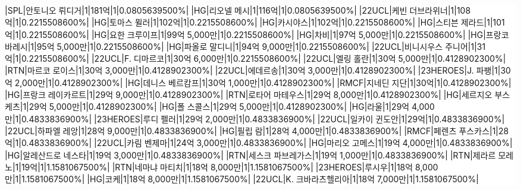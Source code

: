 |SPL|안토니오 뤼디거|1|181억|1|0.0805639500%|
|HG|리오넬 메시|1|116억|1|0.0805639500%|
|22UCL|케빈 더브라위너|1|108억|1|0.2215508600%|
|HG|토마스 뮐러|1|102억|1|0.2215508600%|
|HG|카시야스|1|102억|1|0.2215508600%|
|HG|스티븐 제라드|1|101억|1|0.2215508600%|
|HG|요한 크루이프|1|99억 5,000만|1|0.2215508600%|
|HG|차비|1|97억 5,000만|1|0.2215508600%|
|HG|프랑코 바레시|1|95억 5,000만|1|0.2215508600%|
|HG|파올로 말디니|1|94억 9,000만|1|0.2215508600%|
|22UCL|비니시우스 주니어|1|31억|1|0.2215508600%|
|22UCL|F. 디마르코|1|30억 6,000만|1|0.2215508600%|
|22UCL|엘링 홀란|1|30억 5,000만|1|0.4128902300%|
|RTN|마르코 로이스|1|30억 3,000만|1|0.4128902300%|
|22UCL|에데르송|1|30억 3,000만|1|0.4128902300%|
|23HEROES|J. 파팽|1|30억 2,000만|1|0.4128902300%|
|HG|데니스 베르캄프|1|30억 1,000만|1|0.4128902300%|
|RMCF|지네딘 지단|1|30억|1|0.4128902300%|
|HG|프랑크 레이카르트|1|29억 9,000만|1|0.4128902300%|
|RTN|로타어 마테우스|1|29억 8,000만|1|0.4128902300%|
|HG|세르지오 부스케츠|1|29억 5,000만|1|0.4128902300%|
|HG|폴 스콜스|1|29억 5,000만|1|0.4128902300%|
|HG|라울|1|29억 4,000만|1|0.4833836900%|
|23HEROES|루디 펠러|1|29억 2,000만|1|0.4833836900%|
|22UCL|일카이 귄도안|1|29억|1|0.4833836900%|
|22UCL|하파엘 레앙|1|28억 9,000만|1|0.4833836900%|
|HG|필립 람|1|28억 4,000만|1|0.4833836900%|
|RMCF|페렌츠 푸스카스|1|28억|1|0.4833836900%|
|22UCL|카림 벤제마|1|24억 3,000만|1|0.4833836900%|
|HG|마리오 고메스|1|19억 4,000만|1|0.4833836900%|
|HG|알레산드로 네스타|1|19억 3,000만|1|0.4833836900%|
|RTN|세스크 파브레가스|1|19억 1,000만|1|0.4833836900%|
|RTN|제라르 모레노|1|19억|1|1.1581067500%|
|RTN|네마냐 마티치|1|18억 8,000만|1|1.1581067500%|
|23HEROES|루시우|1|18억 8,000만|1|1.1581067500%|
|HG|코케|1|18억 8,000만|1|1.1581067500%|
|22UCL|K. 크바라츠헬리아|1|18억 7,000만|1|1.1581067500%|